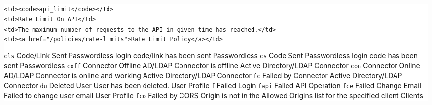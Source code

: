     <td><code>api_limit</code></td>
    <td>Rate Limit On API</td>
    <td>The maximum number of requests to the API in given time has reached.</td>
    <td><a href="/policies/rate-limits">Rate Limit Policy</a></td>
  </tr>
  <tr>
    <td><code>cls</code></td>
    <td>Code/Link Sent</td>
    <td>Passwordless login code/link has been sent</td>
    <td><a href="/passwordless">Passwordless</a></td>
  </tr>
    <tr>
    <td><code>cs</code></td>
    <td>Code Sent</td>
    <td>Passwordless login code has been sent</td>
    <td><a href="/passwordless">Passwordless</a></td>
  </tr>
  <tr>
    <td><code>coff</code></td>
    <td>Connector Offline</td>
    <td>AD/LDAP Connector is offline</td>
    <td><a href="/connector">Active Directory/LDAP Connector</a></td>
  </tr>
  <tr>
    <td><code>con</code></td>
    <td>Connector Online</td>
    <td>AD/LDAP Connector is online and working</td>
    <td><a href="/connector">Active Directory/LDAP Connector</a></td>
  </tr>
  <tr>
    <td><code>fc</code></td>
    <td>Failed by Connector</td>
    <td></td>
    <td><a href="/connector">Active Directory/LDAP Connector</a></td>
  </tr>
  <tr>
    <td><code>du</code></td>
    <td>Deleted User</td>
    <td>User has been deleted.</td>
    <td><a href="/user-profile">User Profile</a></td>
  </tr>
  <tr>
    <td><code>f</code></td>
    <td>Failed Login</td>
    <td></td>
    <td></td>
  </tr>
  <tr>
    <td><code>fapi</code></td>
    <td>Failed API Operation</td>
    <td></td>
    <td></td>
  </tr>
  <tr>
    <td><code>fce</code></td>
    <td>Failed Change Email</td>
    <td>Failed to change user email</td>
    <td><a href="/user-profile">User Profile</a></td>
  </tr>
  <tr>
    <td><code>fco</code></td>
    <td>Failed by CORS</td>
    <td>Origin is not in the Allowed Origins list for the specified client</td>
    <td><a href="/clients#client-settings">Clients</a></td>